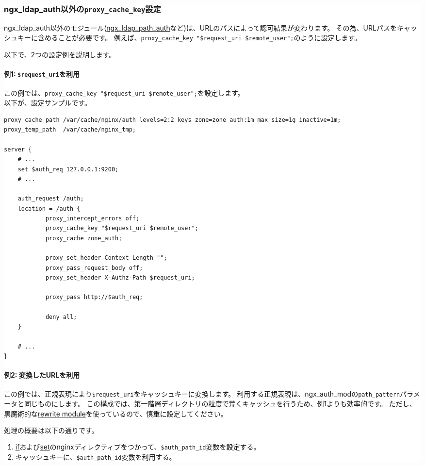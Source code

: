 ### ngx\_ldap\_auth以外の`proxy_cache_key`設定

ngx_ldap_auth以外のモジュール([ngx_ldap_path_auth](ngx_ldap_path_auth.md)など)は、URLのパスによって認可結果が変わります。
その為、URLパスをキャッシュキーに含めることが必要です。
例えば、`proxy_cache_key "$request_uri $remote_user";`のように設定します。

以下で、2つの設定例を説明します。

#### 例1: `$request_uri`を利用

この例では、`proxy_cache_key "$request_uri $remote_user";`を設定します。  
以下が、設定サンプルです。

```
proxy_cache_path /var/cache/nginx/auth levels=2:2 keys_zone=zone_auth:1m max_size=1g inactive=1m;
proxy_temp_path  /var/cache/nginx_tmp;

server {
    # ...
    set $auth_req 127.0.0.1:9200;
    # ...

    auth_request /auth;
    location = /auth {
            proxy_intercept_errors off;
            proxy_cache_key "$request_uri $remote_user";
            proxy_cache zone_auth;

            proxy_set_header Context-Length "";
            proxy_pass_request_body off;
            proxy_set_header X-Authz-Path $request_uri;

            proxy_pass http://$auth_req;

            deny all;
    }

    # ...
}
```

#### 例2: 変換したURLを利用

この例では、正規表現により`$request_uri`をキャッシュキーに変換します。
利用する正規表現は、ngx\_auth\_modの`path_pattern`パラメータと同じものにします。
この構成では、第一階層ディレクトリの粒度で荒くキャッシュを行うため、例1よりも効率的です。
ただし、黒魔術的な[rewrite module](http://nginx.org/en/docs/http/ngx_http_rewrite_module.html)を使っているので、慎重に設定してください。

処理の概要は以下の通りです。

1. [if](http://nginx.org/en/docs/http/ngx_http_rewrite_module.html#if)および[set](http://nginx.org/en/docs/http/ngx_http_rewrite_module.html#set)のnginxディレクティブをつかって、`$auth_path_id`変数を設定する。
2. キャッシュキーに、`$auth_path_id`変数を利用する。

